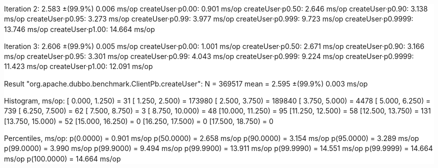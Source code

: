 Iteration   2: 2.583 ±(99.9%) 0.006 ms/op
                 createUser·p0.00:   0.901 ms/op
                 createUser·p0.50:   2.646 ms/op
                 createUser·p0.90:   3.138 ms/op
                 createUser·p0.95:   3.273 ms/op
                 createUser·p0.99:   3.977 ms/op
                 createUser·p0.999:  9.723 ms/op
                 createUser·p0.9999: 13.746 ms/op
                 createUser·p1.00:   14.664 ms/op

Iteration   3: 2.606 ±(99.9%) 0.005 ms/op
                 createUser·p0.00:   1.001 ms/op
                 createUser·p0.50:   2.671 ms/op
                 createUser·p0.90:   3.166 ms/op
                 createUser·p0.95:   3.301 ms/op
                 createUser·p0.99:   4.043 ms/op
                 createUser·p0.999:  9.224 ms/op
                 createUser·p0.9999: 11.423 ms/op
                 createUser·p1.00:   12.091 ms/op



Result "org.apache.dubbo.benchmark.ClientPb.createUser":
  N = 369517
  mean =      2.595 ±(99.9%) 0.003 ms/op

  Histogram, ms/op:
    [ 0.000,  1.250) = 31 
    [ 1.250,  2.500) = 173980 
    [ 2.500,  3.750) = 189840 
    [ 3.750,  5.000) = 4478 
    [ 5.000,  6.250) = 739 
    [ 6.250,  7.500) = 62 
    [ 7.500,  8.750) = 3 
    [ 8.750, 10.000) = 48 
    [10.000, 11.250) = 95 
    [11.250, 12.500) = 58 
    [12.500, 13.750) = 131 
    [13.750, 15.000) = 52 
    [15.000, 16.250) = 0 
    [16.250, 17.500) = 0 
    [17.500, 18.750) = 0 

  Percentiles, ms/op:
      p(0.0000) =      0.901 ms/op
     p(50.0000) =      2.658 ms/op
     p(90.0000) =      3.154 ms/op
     p(95.0000) =      3.289 ms/op
     p(99.0000) =      3.990 ms/op
     p(99.9000) =      9.494 ms/op
     p(99.9900) =     13.911 ms/op
     p(99.9990) =     14.551 ms/op
     p(99.9999) =     14.664 ms/op
    p(100.0000) =     14.664 ms/op

